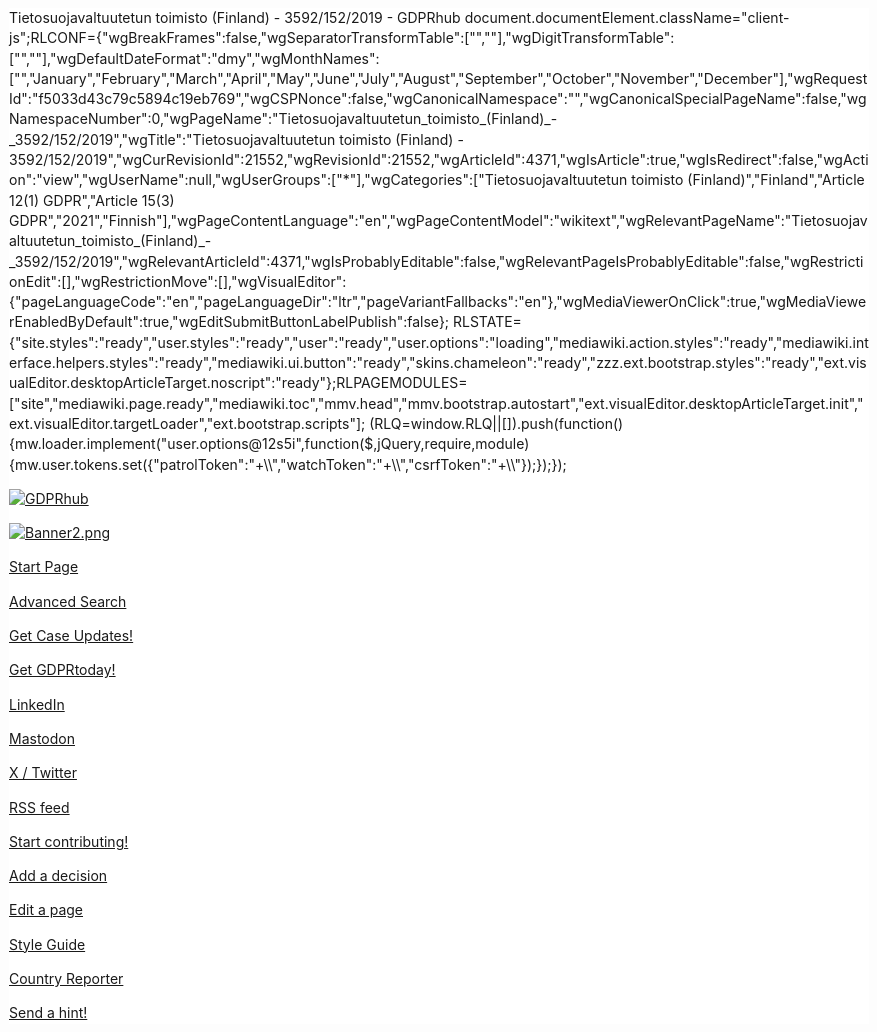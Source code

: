  Tietosuojavaltuutetun toimisto (Finland) - 3592/152/2019 - GDPRhub document.documentElement.className="client-js";RLCONF={"wgBreakFrames":false,"wgSeparatorTransformTable":\["",""\],"wgDigitTransformTable":\["",""\],"wgDefaultDateFormat":"dmy","wgMonthNames":\["","January","February","March","April","May","June","July","August","September","October","November","December"\],"wgRequestId":"f5033d43c79c5894c19eb769","wgCSPNonce":false,"wgCanonicalNamespace":"","wgCanonicalSpecialPageName":false,"wgNamespaceNumber":0,"wgPageName":"Tietosuojavaltuutetun\_toimisto\_(Finland)\_-\_3592/152/2019","wgTitle":"Tietosuojavaltuutetun toimisto (Finland) - 3592/152/2019","wgCurRevisionId":21552,"wgRevisionId":21552,"wgArticleId":4371,"wgIsArticle":true,"wgIsRedirect":false,"wgAction":"view","wgUserName":null,"wgUserGroups":\["\*"\],"wgCategories":\["Tietosuojavaltuutetun toimisto (Finland)","Finland","Article 12(1) GDPR","Article 15(3) GDPR","2021","Finnish"\],"wgPageContentLanguage":"en","wgPageContentModel":"wikitext","wgRelevantPageName":"Tietosuojavaltuutetun\_toimisto\_(Finland)\_-\_3592/152/2019","wgRelevantArticleId":4371,"wgIsProbablyEditable":false,"wgRelevantPageIsProbablyEditable":false,"wgRestrictionEdit":\[\],"wgRestrictionMove":\[\],"wgVisualEditor":{"pageLanguageCode":"en","pageLanguageDir":"ltr","pageVariantFallbacks":"en"},"wgMediaViewerOnClick":true,"wgMediaViewerEnabledByDefault":true,"wgEditSubmitButtonLabelPublish":false}; RLSTATE={"site.styles":"ready","user.styles":"ready","user":"ready","user.options":"loading","mediawiki.action.styles":"ready","mediawiki.interface.helpers.styles":"ready","mediawiki.ui.button":"ready","skins.chameleon":"ready","zzz.ext.bootstrap.styles":"ready","ext.visualEditor.desktopArticleTarget.noscript":"ready"};RLPAGEMODULES=\["site","mediawiki.page.ready","mediawiki.toc","mmv.head","mmv.bootstrap.autostart","ext.visualEditor.desktopArticleTarget.init","ext.visualEditor.targetLoader","ext.bootstrap.scripts"\]; (RLQ=window.RLQ||\[\]).push(function(){mw.loader.implement("user.options@12s5i",function($,jQuery,require,module){mw.user.tokens.set({"patrolToken":"+\\\\","watchToken":"+\\\\","csrfToken":"+\\\\"});});});                    

[![GDPRhub](/images/gdprhub_v5_150.png)](/index.php?title=Welcome_to_GDPRhub "Visit the main page")

[![Banner2.png](/images/5/57/Banner2.png)](https://gdprhub.eu/index.php?title=GDPRtoday)

[Start Page](/index.php?title=Welcome_to_GDPRhub)

[Advanced Search](/index.php?title=Advanced_Search)

[Get Case Updates!](#)

[Get GDPRtoday!](/index.php?title=GDPRtoday)

[LinkedIn](https://www.linkedin.com/showcase/gdprhub)

[Mastodon](https://mastodon.social/@GDPRhub)

[X / Twitter](https://www.twitter.com/GDPRhub)

[RSS feed](https://gdprhub.eu/index.php?title=Special:NewPages&feed=atom&hideredirs=1&limit=10&render=1)

[Start contributing!](#)

[Add a decision](/index.php?title=How_to_add_a_new_decision)

[Edit a page](/index.php?title=How_to_edit_a_page_on_GDPRhub)

[Style Guide](/index.php?title=GDPRhub_style_guide)

[Country Reporter](https://gdprmgmt.noyb.eu/become_country_reporter)

[Send a hint!](mailto:GDPRhub@noyb.eu?subject=GDPRhub%20-%20hint&body=Thank%20you%20for%20sending%20us%20a%20hint!%0A%0AIf%20you%20want%20to%20send%20us%20details%20about%20a%20case%20that%20is%20not%20on%20GDPRhub%20yet%2C%20please%20fill%20out%20the%20form%20below!%0AIf%20you%20want%20to%20send%20us%20any%20other%20information%2C%20just%20delete%20this%20text.%0A%0A%3D%3D%3D%20General%20Details%20%3D%3D%3D%0A%0ALink%20to%20the%20decision%20\(attach%20document%20if%20not%20public\)%3A%0ADPA%2FCourt%3A%0ACountry%3A%0ADate%3A%0A%0A%3D%3D%3D%20Factual%20Summary%20in%20English%20%3D%3D%3D%0A%0A-%3E%20What%20happened%20in%20this%20case%3F%0A%0A%3D%3D%3D%20Summary%20of%20the%20Dispute%20in%20English%20%3D%3D%3D%0A%0A-%3E%20What%20was%20the%20core%20dispute%20about%3F%0A%0A%3D%3D%3D%20Summary%20of%20the%20Holding%20in%20English%20%3D%3D%3D%0A%0A-%3E%20What%20is%20the%20core%20take%20away%20from%20the%20decision%3F%0A%0A%0AThank%20you%20for%20your%20support!%0Anoyb.eu%20team)
